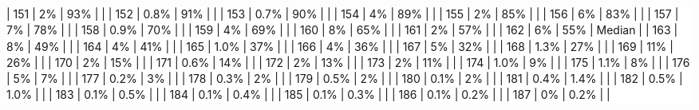 | 151 | 2% | 93% |  |
| 152 | 0.8% | 91% |  |
| 153 | 0.7% | 90% |  |
| 154 | 4% | 89% |  |
| 155 | 2% | 85% |  |
| 156 | 6% | 83% |  |
| 157 | 7% | 78% |  |
| 158 | 0.9% | 70% |  |
| 159 | 4% | 69% |  |
| 160 | 8% | 65% |  |
| 161 | 2% | 57% |  |
| 162 | 6% | 55% | Median |
| 163 | 8% | 49% |  |
| 164 | 4% | 41% |  |
| 165 | 1.0% | 37% |  |
| 166 | 4% | 36% |  |
| 167 | 5% | 32% |  |
| 168 | 1.3% | 27% |  |
| 169 | 11% | 26% |  |
| 170 | 2% | 15% |  |
| 171 | 0.6% | 14% |  |
| 172 | 2% | 13% |  |
| 173 | 2% | 11% |  |
| 174 | 1.0% | 9% |  |
| 175 | 1.1% | 8% |  |
| 176 | 5% | 7% |  |
| 177 | 0.2% | 3% |  |
| 178 | 0.3% | 2% |  |
| 179 | 0.5% | 2% |  |
| 180 | 0.1% | 2% |  |
| 181 | 0.4% | 1.4% |  |
| 182 | 0.5% | 1.0% |  |
| 183 | 0.1% | 0.5% |  |
| 184 | 0.1% | 0.4% |  |
| 185 | 0.1% | 0.3% |  |
| 186 | 0.1% | 0.2% |  |
| 187 | 0% | 0.2% |  |